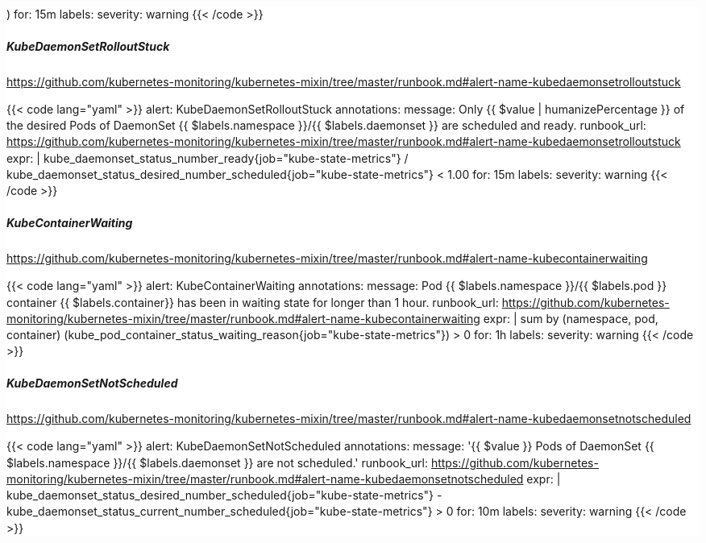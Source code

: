   )
for: 15m
labels:
  severity: warning
{{< /code >}}
 
##### KubeDaemonSetRolloutStuck
https://github.com/kubernetes-monitoring/kubernetes-mixin/tree/master/runbook.md#alert-name-kubedaemonsetrolloutstuck

{{< code lang="yaml" >}}
alert: KubeDaemonSetRolloutStuck
annotations:
  message: Only {{ $value | humanizePercentage }} of the desired Pods of DaemonSet
    {{ $labels.namespace }}/{{ $labels.daemonset }} are scheduled and ready.
  runbook_url: https://github.com/kubernetes-monitoring/kubernetes-mixin/tree/master/runbook.md#alert-name-kubedaemonsetrolloutstuck
expr: |
  kube_daemonset_status_number_ready{job="kube-state-metrics"}
    /
  kube_daemonset_status_desired_number_scheduled{job="kube-state-metrics"} < 1.00
for: 15m
labels:
  severity: warning
{{< /code >}}
 
##### KubeContainerWaiting
https://github.com/kubernetes-monitoring/kubernetes-mixin/tree/master/runbook.md#alert-name-kubecontainerwaiting

{{< code lang="yaml" >}}
alert: KubeContainerWaiting
annotations:
  message: Pod {{ $labels.namespace }}/{{ $labels.pod }} container {{ $labels.container}}
    has been in waiting state for longer than 1 hour.
  runbook_url: https://github.com/kubernetes-monitoring/kubernetes-mixin/tree/master/runbook.md#alert-name-kubecontainerwaiting
expr: |
  sum by (namespace, pod, container) (kube_pod_container_status_waiting_reason{job="kube-state-metrics"}) > 0
for: 1h
labels:
  severity: warning
{{< /code >}}
 
##### KubeDaemonSetNotScheduled
https://github.com/kubernetes-monitoring/kubernetes-mixin/tree/master/runbook.md#alert-name-kubedaemonsetnotscheduled

{{< code lang="yaml" >}}
alert: KubeDaemonSetNotScheduled
annotations:
  message: '{{ $value }} Pods of DaemonSet {{ $labels.namespace }}/{{ $labels.daemonset
    }} are not scheduled.'
  runbook_url: https://github.com/kubernetes-monitoring/kubernetes-mixin/tree/master/runbook.md#alert-name-kubedaemonsetnotscheduled
expr: |
  kube_daemonset_status_desired_number_scheduled{job="kube-state-metrics"}
    -
  kube_daemonset_status_current_number_scheduled{job="kube-state-metrics"} > 0
for: 10m
labels:
  severity: warning
{{< /code >}}
 